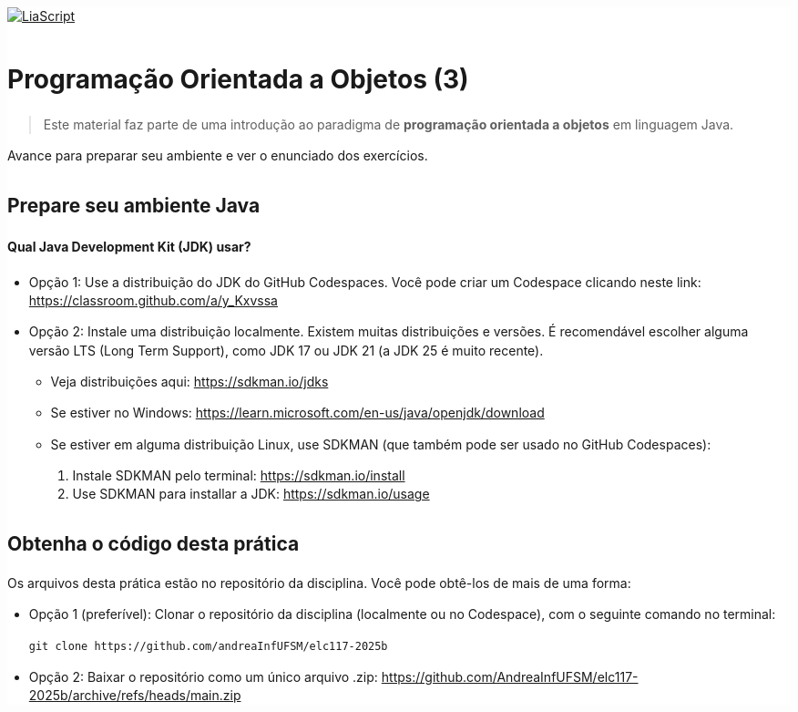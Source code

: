 





[![LiaScript](https://raw.githubusercontent.com/LiaScript/LiaScript/master/badges/course.svg)](https://liascript.github.io/course/?https://raw.githubusercontent.com/AndreaInfUFSM/elc117-2025b/main/classes/20/README.md)


# Programação Orientada a Objetos (3)




> Este material faz parte de uma introdução ao paradigma de **programação orientada a objetos** em linguagem Java.






Avance para preparar seu ambiente e ver o enunciado dos exercícios.

## Prepare seu ambiente Java

<h4>Qual Java Development Kit (JDK) usar?</h4>

- Opção 1: Use a distribuição do JDK do GitHub Codespaces. Você pode criar um Codespace clicando neste link: https://classroom.github.com/a/y_Kxvssa

- Opção 2: Instale uma distribuição localmente. Existem muitas distribuições e versões. É recomendável escolher alguma versão LTS (Long Term Support), como JDK 17 ou JDK 21 (a JDK 25 é muito recente).

  - Veja distribuições aqui: https://sdkman.io/jdks
  - Se estiver no Windows: https://learn.microsoft.com/en-us/java/openjdk/download
  - Se estiver em alguma distribuição Linux, use SDKMAN (que também pode ser usado no GitHub Codespaces):
  
    1. Instale SDKMAN pelo terminal: https://sdkman.io/install
    2. Use SDKMAN para installar a JDK: https://sdkman.io/usage


## Obtenha o código desta prática

Os arquivos desta prática estão no repositório da disciplina. Você pode obtê-los de mais de uma forma:

- Opção 1 (preferível): Clonar o repositório da disciplina (localmente ou no Codespace), com o seguinte comando no terminal:

  ```
  git clone https://github.com/andreaInfUFSM/elc117-2025b
  ```

- Opção 2: Baixar o repositório como um único arquivo .zip: https://github.com/AndreaInfUFSM/elc117-2025b/archive/refs/heads/main.zip

